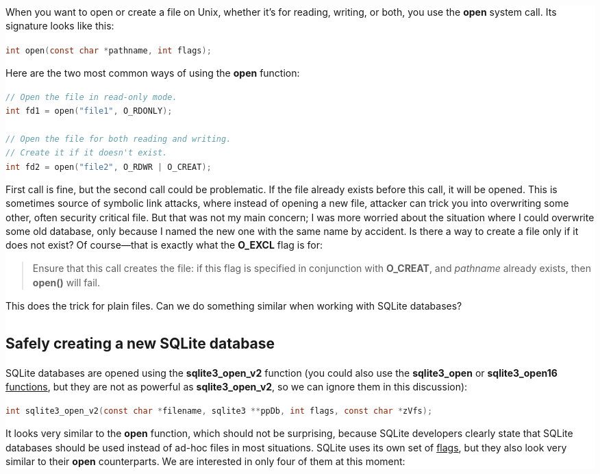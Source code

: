 When you want to open or create a file on Unix, whether it’s
for reading, writing, or both, you use the **open** system
call. Its signature looks like this:

```c
int open(const char *pathname, int flags);
```

Here are the two most common ways of using the **open** function:

```c
// Open the file in read-only mode.
int fd1 = open("file1", O_RDONLY);

// Open the file for both reading and writing.
// Create it if it doesn't exist.
int fd2 = open("file2", O_RDWR | O_CREAT);
```

First call is fine, but the second call could be problematic.
If the file already exists before this call, it will be opened.
This is sometimes source of symbolic link attacks, where instead
of opening a new file, attacker can trick you into overwriting
some other, often security critical file. But that was not my
main concern; I was more worried about the situation where I
could overwrite some old database, only because I named the
new one with the same name by accident. Is there a way to
create a file only if it does not exist? Of course—that is
exactly what the **O_EXCL** flag is for:

>Ensure that this call creates the file: if this flag is
specified in conjunction with **O_CREAT**, and *pathname*
already exists, then **open()** will fail.

This does the trick for plain files. Can we do something
similar when working with SQLite databases?

## Safely creating a new SQLite database

SQLite databases are opened using the **sqlite3_open_v2**
function (you could also use the **sqlite3_open** or
**sqlite3_open16** [functions](https://sqlite.org/c3ref/open.html),
but they are not as powerful as **sqlite3_open_v2**, so
we can ignore them in this discussion):

```c
int sqlite3_open_v2(const char *filename, sqlite3 **ppDb, int flags, const char *zVfs);
```

It looks very similar to the **open** function, which should
not be surprising, because SQLite developers clearly state
that SQLite databases should be used instead of ad-hoc
files in most situations. SQLite uses its own set of
[flags](https://sqlite.org/c3ref/c_open_autoproxy.html), but
they also look very similar to their **open** counterparts.
We are interested in only four of them at this moment:
